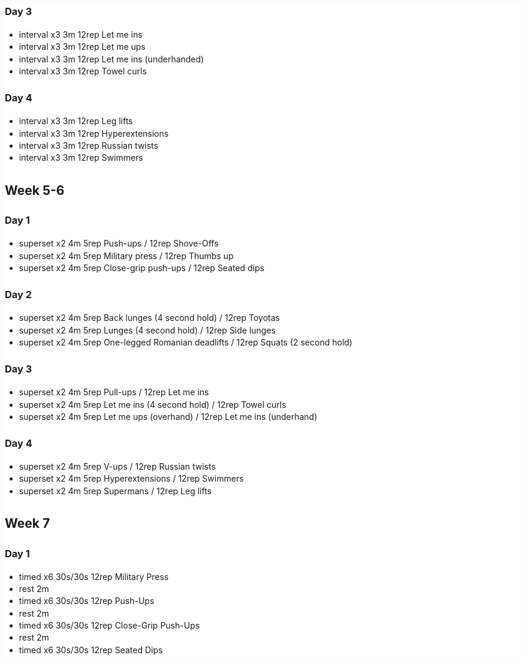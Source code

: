 ### Day 3

- interval x3 3m 12rep Let me ins
- interval x3 3m 12rep Let me ups
- interval x3 3m 12rep Let me ins (underhanded)
- interval x3 3m 12rep Towel curls

### Day 4

- interval x3 3m 12rep Leg lifts
- interval x3 3m 12rep Hyperextensions
- interval x3 3m 12rep Russian twists
- interval x3 3m 12rep Swimmers

## Week 5-6

### Day 1

- superset x2 4m 5rep Push-ups / 12rep Shove-Offs
- superset x2 4m 5rep Military press / 12rep Thumbs up
- superset x2 4m 5rep Close-grip push-ups / 12rep Seated dips

### Day 2

- superset x2 4m 5rep Back lunges (4 second hold) / 12rep Toyotas
- superset x2 4m 5rep Lunges (4 second hold) / 12rep Side lunges
- superset x2 4m 5rep One-legged Romanian deadlifts / 12rep Squats (2 second hold)

### Day 3

- superset x2 4m 5rep Pull-ups / 12rep Let me ins
- superset x2 4m 5rep Let me ins (4 second hold) / 12rep Towel curls
- superset x2 4m 5rep Let me ups (overhand) / 12rep Let me ins (underhand)

### Day 4

- superset x2 4m 5rep V-ups / 12rep Russian twists
- superset x2 4m 5rep Hyperextensions / 12rep Swimmers
- superset x2 4m 5rep Supermans / 12rep Leg lifts

## Week 7

### Day 1

- timed x6 30s/30s 12rep Military Press
- rest 2m
- timed x6 30s/30s 12rep Push-Ups
- rest 2m
- timed x6 30s/30s 12rep Close-Grip Push-Ups
- rest 2m
- timed x6 30s/30s 12rep Seated Dips
